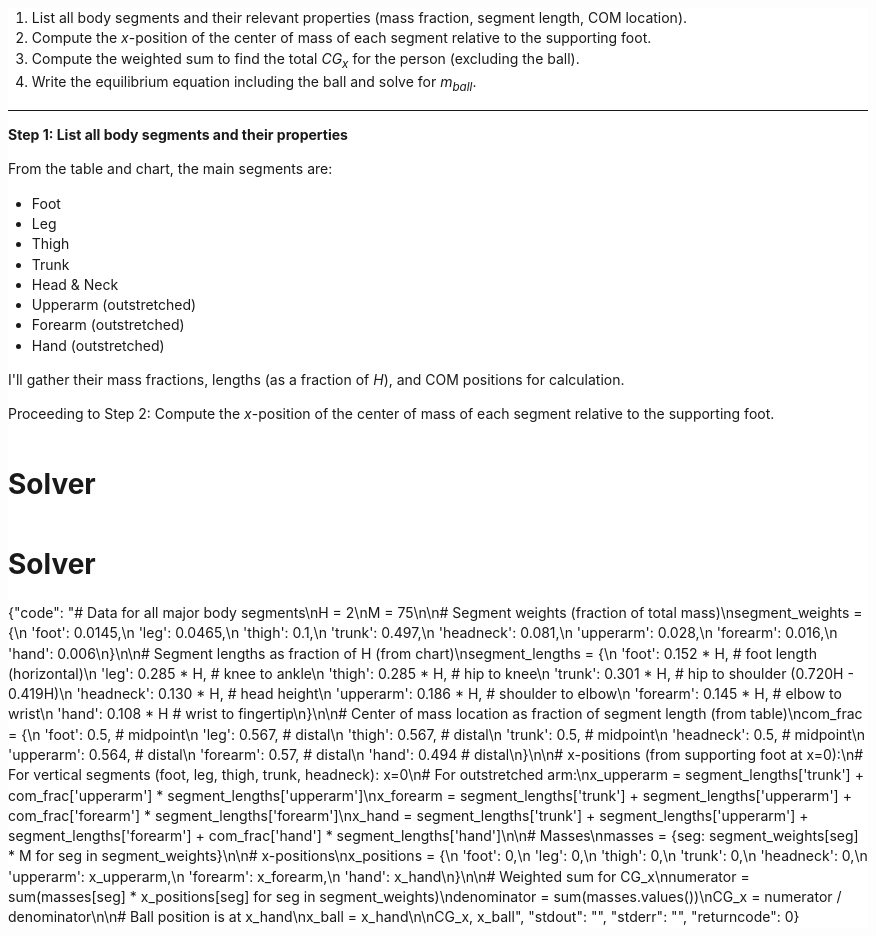 1. List all body segments and their relevant properties (mass fraction, segment length, COM location).
2. Compute the $x$-position of the center of mass of each segment relative to the supporting foot.
3. Compute the weighted sum to find the total $CG_x$ for the person (excluding the ball).
4. Write the equilibrium equation including the ball and solve for $m_{ball}$.

---

**Step 1: List all body segments and their properties**

From the table and chart, the main segments are:
- Foot
- Leg
- Thigh
- Trunk
- Head & Neck
- Upperarm (outstretched)
- Forearm (outstretched)
- Hand (outstretched)

I'll gather their mass fractions, lengths (as a fraction of $H$), and COM positions for calculation.

Proceeding to Step 2: Compute the $x$-position of the center of mass of each segment relative to the supporting foot.

# Solver



# Solver

{"code": "# Data for all major body segments\nH = 2\nM = 75\n\n# Segment weights (fraction of total mass)\nsegment_weights = {\n    'foot': 0.0145,\n    'leg': 0.0465,\n    'thigh': 0.1,\n    'trunk': 0.497,\n    'headneck': 0.081,\n    'upperarm': 0.028,\n    'forearm': 0.016,\n    'hand': 0.006\n}\n\n# Segment lengths as fraction of H (from chart)\nsegment_lengths = {\n    'foot': 0.152 * H,        # foot length (horizontal)\n    'leg': 0.285 * H,         # knee to ankle\n    'thigh': 0.285 * H,       # hip to knee\n    'trunk': 0.301 * H,       # hip to shoulder (0.720H - 0.419H)\n    'headneck': 0.130 * H,    # head height\n    'upperarm': 0.186 * H,    # shoulder to elbow\n    'forearm': 0.145 * H,     # elbow to wrist\n    'hand': 0.108 * H         # wrist to fingertip\n}\n\n# Center of mass location as fraction of segment length (from table)\ncom_frac = {\n    'foot': 0.5,        # midpoint\n    'leg': 0.567,       # distal\n    'thigh': 0.567,     # distal\n    'trunk': 0.5,       # midpoint\n    'headneck': 0.5,    # midpoint\n    'upperarm': 0.564,  # distal\n    'forearm': 0.57,    # distal\n    'hand': 0.494       # distal\n}\n\n# x-positions (from supporting foot at x=0):\n# For vertical segments (foot, leg, thigh, trunk, headneck): x=0\n# For outstretched arm:\nx_upperarm = segment_lengths['trunk'] + com_frac['upperarm'] * segment_lengths['upperarm']\nx_forearm = segment_lengths['trunk'] + segment_lengths['upperarm'] + com_frac['forearm'] * segment_lengths['forearm']\nx_hand = segment_lengths['trunk'] + segment_lengths['upperarm'] + segment_lengths['forearm'] + com_frac['hand'] * segment_lengths['hand']\n\n# Masses\nmasses = {seg: segment_weights[seg] * M for seg in segment_weights}\n\n# x-positions\nx_positions = {\n    'foot': 0,\n    'leg': 0,\n    'thigh': 0,\n    'trunk': 0,\n    'headneck': 0,\n    'upperarm': x_upperarm,\n    'forearm': x_forearm,\n    'hand': x_hand\n}\n\n# Weighted sum for CG_x\nnumerator = sum(masses[seg] * x_positions[seg] for seg in segment_weights)\ndenominator = sum(masses.values())\nCG_x = numerator / denominator\n\n# Ball position is at x_hand\nx_ball = x_hand\n\nCG_x, x_ball", "stdout": "", "stderr": "", "returncode": 0}
